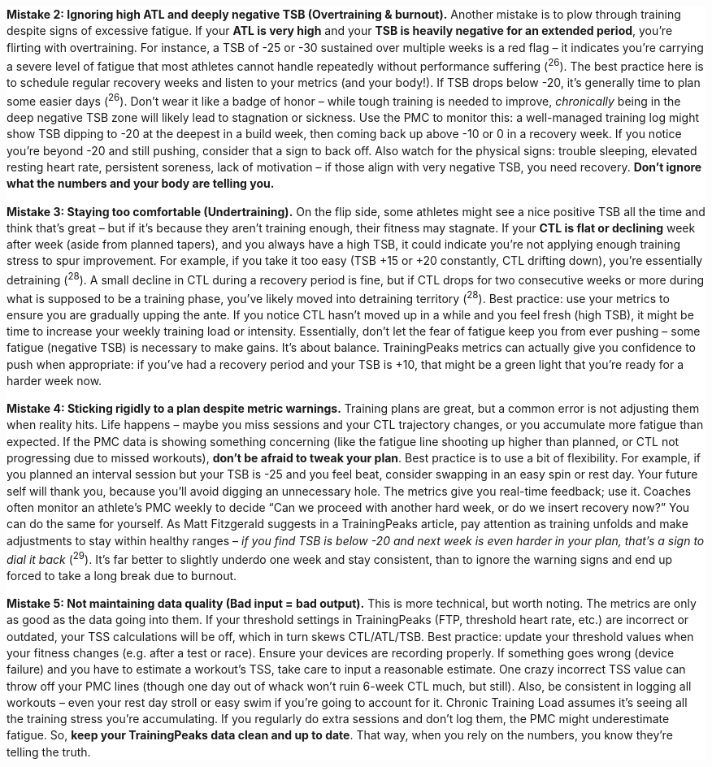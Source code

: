 **Mistake 2: Ignoring high ATL and deeply negative TSB (Overtraining & burnout).** Another mistake is to plow through training despite signs of excessive fatigue. If your **ATL is very high** and your **TSB is heavily negative for an extended period**, you’re flirting with overtraining. For instance, a TSB of -25 or -30 sustained over multiple weeks is a red flag – it indicates you’re carrying a severe level of fatigue that most athletes cannot handle repeatedly without performance suffering (<sup>26</sup>). The best practice here is to schedule regular recovery weeks and listen to your metrics (and your body!). If TSB drops below -20, it’s generally time to plan some easier days (<sup>26</sup>). Don’t wear it like a badge of honor – while tough training is needed to improve, *chronically* being in the deep negative TSB zone will likely lead to stagnation or sickness. Use the PMC to monitor this: a well-managed training log might show TSB dipping to -20 at the deepest in a build week, then coming back up above -10 or 0 in a recovery week. If you notice you’re beyond -20 and still pushing, consider that a sign to back off. Also watch for the physical signs: trouble sleeping, elevated resting heart rate, persistent soreness, lack of motivation – if those align with very negative TSB, you need recovery. **Don’t ignore what the numbers and your body are telling you.**

**Mistake 3: Staying too comfortable (Undertraining).** On the flip side, some athletes might see a nice positive TSB all the time and think that’s great – but if it’s because they aren’t training enough, their fitness may stagnate. If your **CTL is flat or declining** week after week (aside from planned tapers), and you always have a high TSB, it could indicate you’re not applying enough training stress to spur improvement. For example, if you take it too easy (TSB +15 or +20 constantly, CTL drifting down), you’re essentially detraining (<sup>28</sup>). A small decline in CTL during a recovery period is fine, but if CTL drops for two consecutive weeks or more during what is supposed to be a training phase, you’ve likely moved into detraining territory (<sup>28</sup>). Best practice: use your metrics to ensure you are gradually upping the ante. If you notice CTL hasn’t moved up in a while and you feel fresh (high TSB), it might be time to increase your weekly training load or intensity. Essentially, don’t let the fear of fatigue keep you from ever pushing – some fatigue (negative TSB) is necessary to make gains. It’s about balance. TrainingPeaks metrics can actually give you confidence to push when appropriate: if you’ve had a recovery period and your TSB is +10, that might be a green light that you’re ready for a harder week now.

**Mistake 4: Sticking rigidly to a plan despite metric warnings.** Training plans are great, but a common error is not adjusting them when reality hits. Life happens – maybe you miss sessions and your CTL trajectory changes, or you accumulate more fatigue than expected. If the PMC data is showing something concerning (like the fatigue line shooting up higher than planned, or CTL not progressing due to missed workouts), **don’t be afraid to tweak your plan**. Best practice is to use a bit of flexibility. For example, if you planned an interval session but your TSB is -25 and you feel beat, consider swapping in an easy spin or rest day. Your future self will thank you, because you’ll avoid digging an unnecessary hole. The metrics give you real-time feedback; use it. Coaches often monitor an athlete’s PMC weekly to decide “Can we proceed with another hard week, or do we insert recovery now?” You can do the same for yourself. As Matt Fitzgerald suggests in a TrainingPeaks article, pay attention as training unfolds and make adjustments to stay within healthy ranges – *if you find TSB is below -20 and next week is even harder in your plan, that’s a sign to dial it back* (<sup>29</sup>). It’s far better to slightly underdo one week and stay consistent, than to ignore the warning signs and end up forced to take a long break due to burnout.

**Mistake 5: Not maintaining data quality (Bad input = bad output).** This is more technical, but worth noting. The metrics are only as good as the data going into them. If your threshold settings in TrainingPeaks (FTP, threshold heart rate, etc.) are incorrect or outdated, your TSS calculations will be off, which in turn skews CTL/ATL/TSB. Best practice: update your threshold values when your fitness changes (e.g. after a test or race). Ensure your devices are recording properly. If something goes wrong (device failure) and you have to estimate a workout’s TSS, take care to input a reasonable estimate. One crazy incorrect TSS value can throw off your PMC lines (though one day out of whack won’t ruin 6-week CTL much, but still). Also, be consistent in logging all workouts – even your rest day stroll or easy swim if you’re going to account for it. Chronic Training Load assumes it’s seeing all the training stress you’re accumulating. If you regularly do extra sessions and don’t log them, the PMC might underestimate fatigue. So, **keep your TrainingPeaks data clean and up to date**. That way, when you rely on the numbers, you know they’re telling the truth.

